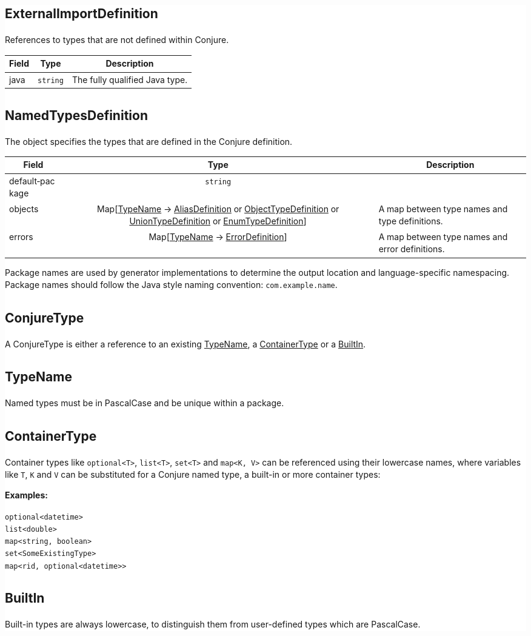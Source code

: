 ## ExternalImportDefinition
[ExternalImportDefinition]: #externalimportdefinition
References to types that are not defined within Conjure.

Field | Type | Description
---|:---:|---
java | `string` | The fully qualified Java type.

## NamedTypesDefinition
[NamedTypesDefinition]: #namedtypesdefinition
The object specifies the types that are defined in the Conjure definition.

Field | Type | Description
---|:---:|---
default&#8209;package | `string` |
objects | Map[[TypeName][] &rarr; [AliasDefinition][] or [ObjectTypeDefinition][] or [UnionTypeDefinition][] or [EnumTypeDefinition][]] | A map between type names and type definitions.
errors | Map[[TypeName][]&nbsp;&rarr;&nbsp;[ErrorDefinition][]] |A map between type names and error definitions.

Package names are used by generator implementations to determine the output location and language-specific namespacing. Package names should follow the Java style naming convention: `com.example.name`.


## ConjureType
[ConjureType]: #conjuretype
A ConjureType is either a reference to an existing [TypeName][], a [ContainerType][] or a [BuiltIn][].


## TypeName
[TypeName]: #typename
Named types must be in PascalCase and be unique within a package.


## ContainerType
[ContainerType]: #containertype
Container types like `optional<T>`, `list<T>`, `set<T>` and `map<K, V>` can be referenced using their lowercase names, where variables like `T`, `K` and `V` can be substituted for a Conjure named type, a built-in or more container types:

**Examples:**
```
optional<datetime>
list<double>
map<string, boolean>
set<SomeExistingType>
map<rid, optional<datetime>>
```


## BuiltIn
[BuiltIn]: #builtin
Built-in types are always lowercase, to distinguish them from user-defined types which are PascalCase.


[ConjureSourceFile]: #conjuresourcefile
[TypesDefinition]: #typesdefinition
[ExternalTypeDefinition]: #externaltypedefinition
[AliasDefinition]: #aliasdefinition
[ObjectTypeDefinition]: #objecttypedefinition
[FieldDefinition]: #fielddefinition
[UnionTypeDefinition]: #uniontypedefinition
[EnumTypeDefinition]: #enumtypedefinition
[EnumValueDefinition]: #enumvaluedefinition
[ErrorDefinition]: #errordefinition
[ErrorCode]: #errorcode
[ServiceDefinition]: #servicedefinition
[PathString]: #pathstring
[Path parameters]: #path-parameters
[AuthDefinition]: #authdefinition
[EndpointDefinition]: #endpointdefinition
[ArgumentDefinition]: #argumentdefinition
[ArgumentDefinition.ParamType]: #argumentdefinitionparamtype
[DocString]: #docstring